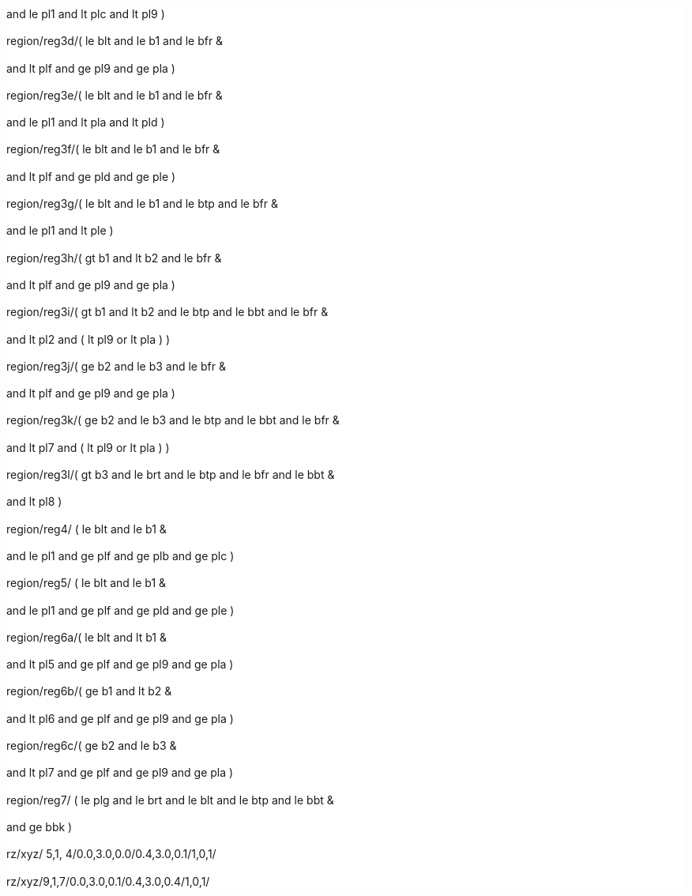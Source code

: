 and le pl1 and lt plc and lt pl9 )

region/reg3d/( le blt and le b1 and le bfr &

and lt plf and ge pl9 and ge pla )

region/reg3e/( le blt and le b1 and le bfr &

and le pl1 and lt pla and lt pld )

region/reg3f/( le blt and le b1 and le bfr &

and lt plf and ge pld and ge ple )

region/reg3g/( le blt and le b1 and le btp and le bfr &

and le pl1 and lt ple )

region/reg3h/( gt b1 and lt b2 and le bfr &

and lt plf and ge pl9 and ge pla )

region/reg3i/( gt b1 and lt b2 and le btp and le bbt and le bfr &

and lt pl2 and ( lt pl9 or lt pla ) )

region/reg3j/( ge b2 and le b3 and le bfr &

and lt plf and ge pl9 and ge pla )

region/reg3k/( ge b2 and le b3 and le btp and le bbt and le bfr &

and lt pl7 and ( lt pl9 or lt pla ) )

region/reg3l/( gt b3 and le brt and le btp and le bfr and le bbt &

and lt pl8 )

region/reg4/ ( le blt and le b1 &

and le pl1 and ge plf and ge plb and ge plc )

region/reg5/ ( le blt and le b1 &

and le pl1 and ge plf and ge pld and ge ple )

region/reg6a/( le blt and lt b1 &

and lt pl5 and ge plf and ge pl9 and ge pla )

region/reg6b/( ge b1 and lt b2 &

and lt pl6 and ge plf and ge pl9 and ge pla )

region/reg6c/( ge b2 and le b3 &

and lt pl7 and ge plf and ge pl9 and ge pla )

region/reg7/ ( le plg and le brt and le blt and le btp and le bbt &

and ge bbk )

rz/xyz/ 5,1, 4/0.0,3.0,0.0/0.4,3.0,0.1/1,0,1/

rz/xyz/9,1,7/0.0,3.0,0.1/0.4,3.0,0.4/1,0,1/
